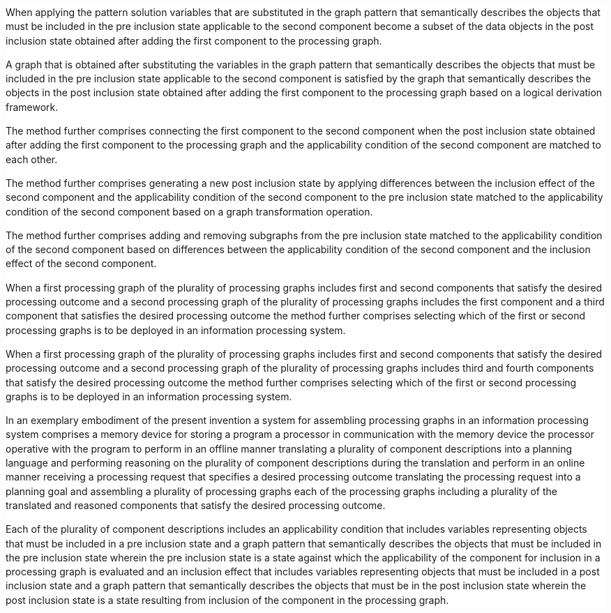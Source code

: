 When applying the pattern solution variables that are substituted in the graph pattern that semantically describes the objects that must be included in the pre inclusion state applicable to the second component become a subset of the data objects in the post inclusion state obtained after adding the first component to the processing graph.

A graph that is obtained after substituting the variables in the graph pattern that semantically describes the objects that must be included in the pre inclusion state applicable to the second component is satisfied by the graph that semantically describes the objects in the post inclusion state obtained after adding the first component to the processing graph based on a logical derivation framework.

The method further comprises connecting the first component to the second component when the post inclusion state obtained after adding the first component to the processing graph and the applicability condition of the second component are matched to each other.

The method further comprises generating a new post inclusion state by applying differences between the inclusion effect of the second component and the applicability condition of the second component to the pre inclusion state matched to the applicability condition of the second component based on a graph transformation operation.

The method further comprises adding and removing subgraphs from the pre inclusion state matched to the applicability condition of the second component based on differences between the applicability condition of the second component and the inclusion effect of the second component.

When a first processing graph of the plurality of processing graphs includes first and second components that satisfy the desired processing outcome and a second processing graph of the plurality of processing graphs includes the first component and a third component that satisfies the desired processing outcome the method further comprises selecting which of the first or second processing graphs is to be deployed in an information processing system.

When a first processing graph of the plurality of processing graphs includes first and second components that satisfy the desired processing outcome and a second processing graph of the plurality of processing graphs includes third and fourth components that satisfy the desired processing outcome the method further comprises selecting which of the first or second processing graphs is to be deployed in an information processing system.

In an exemplary embodiment of the present invention a system for assembling processing graphs in an information processing system comprises a memory device for storing a program a processor in communication with the memory device the processor operative with the program to perform in an offline manner translating a plurality of component descriptions into a planning language and performing reasoning on the plurality of component descriptions during the translation and perform in an online manner receiving a processing request that specifies a desired processing outcome translating the processing request into a planning goal and assembling a plurality of processing graphs each of the processing graphs including a plurality of the translated and reasoned components that satisfy the desired processing outcome.

Each of the plurality of component descriptions includes an applicability condition that includes variables representing objects that must be included in a pre inclusion state and a graph pattern that semantically describes the objects that must be included in the pre inclusion state wherein the pre inclusion state is a state against which the applicability of the component for inclusion in a processing graph is evaluated and an inclusion effect that includes variables representing objects that must be included in a post inclusion state and a graph pattern that semantically describes the objects that must be in the post inclusion state wherein the post inclusion state is a state resulting from inclusion of the component in the processing graph.
